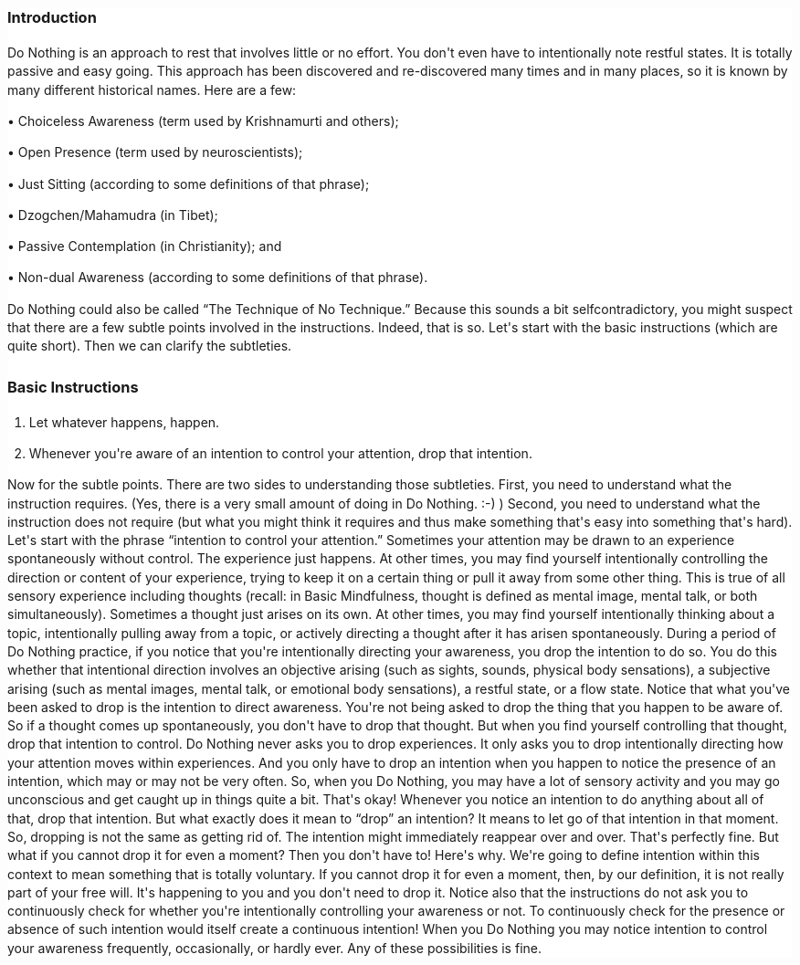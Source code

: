 ### Introduction

Do Nothing is an approach to rest that involves little or no effort. You don't even have to intentionally note restful states. It is totally passive and easy going.
This approach has been discovered and re-discovered many times and in many places, so it is known by many different historical names. Here are a few:

• Choiceless Awareness (term used by Krishnamurti and others);

• Open Presence (term used by neuroscientists);

• Just Sitting (according to some definitions of that phrase);

• Dzogchen/Mahamudra (in Tibet);

• Passive Contemplation (in Christianity); and 

• Non-dual Awareness (according to some definitions of that phrase).

Do Nothing could also be called “The Technique of No Technique.” Because this sounds a bit selfcontradictory, you might suspect that there are a few subtle points involved in the instructions. Indeed, that is so.
Let's start with the basic instructions (which are quite short). Then we can clarify the subtleties.

### Basic Instructions

1. Let whatever happens, happen.

2. Whenever you're aware of an intention to control your attention, drop that intention.

Now for the subtle points. There are two sides to understanding those subtleties. First, you need to understand what the instruction requires. (Yes, there is a very small amount of doing in Do Nothing. :-) ) Second, you need to understand what the instruction does not require (but what you might think it requires and thus make something that's easy into something that's hard).
Let's start with the phrase “intention to control your attention.”
Sometimes your attention may be drawn to an experience spontaneously without control. The experience just happens. At other times, you may find yourself intentionally controlling the direction or content of your experience, trying to keep it on a certain thing or pull it away from some other thing. This is true of all sensory experience including thoughts (recall: in Basic Mindfulness, thought is defined as mental image, mental talk, or both simultaneously). Sometimes a thought just arises on its own. At other times, you may find yourself intentionally thinking about a topic, intentionally pulling away from a topic, or actively directing a thought after it has arisen spontaneously.
During a period of Do Nothing practice, if you notice that you're intentionally directing your awareness, you drop the intention to do so. You do this whether that intentional direction involves an objective arising (such as sights, sounds, physical body sensations), a subjective arising (such as mental images, mental talk, or emotional body sensations), a restful state, or a flow state.
Notice that what you've been asked to drop is the intention to direct awareness. You're not being asked to drop the thing that you happen to be aware of. So if a thought comes up spontaneously, you don't have to drop that thought. But when you find yourself controlling that thought, drop that intention to control. Do Nothing never asks you to drop experiences. It only asks you to drop intentionally directing how your attention moves within experiences. And you only have to drop an intention when you happen to notice the presence of an intention, which may or may not be very often. So, when you Do Nothing, you may have a lot of sensory activity and you may go unconscious and get caught up in things quite a bit. That's okay! Whenever you notice an intention to do anything about all of that, drop that intention.
But what exactly does it mean to “drop” an intention? It means to let go of that intention in that moment. So, dropping is not the same as getting rid of. The intention might immediately reappear over and over. That's perfectly fine.
But what if you cannot drop it for even a moment? Then you don't have to! Here's why. We're going to define intention within this context to mean something that is totally voluntary. If you cannot drop it for even a moment, then, by our definition, it is not really part of your free will. It's happening to you and you don't need to drop it.
Notice also that the instructions do not ask you to continuously check for whether you're intentionally controlling your awareness or not. To continuously check for the presence or absence of such intention would itself create a continuous intention! When you Do Nothing you may notice intention to control your awareness frequently, occasionally, or hardly ever. Any of these possibilities is fine.